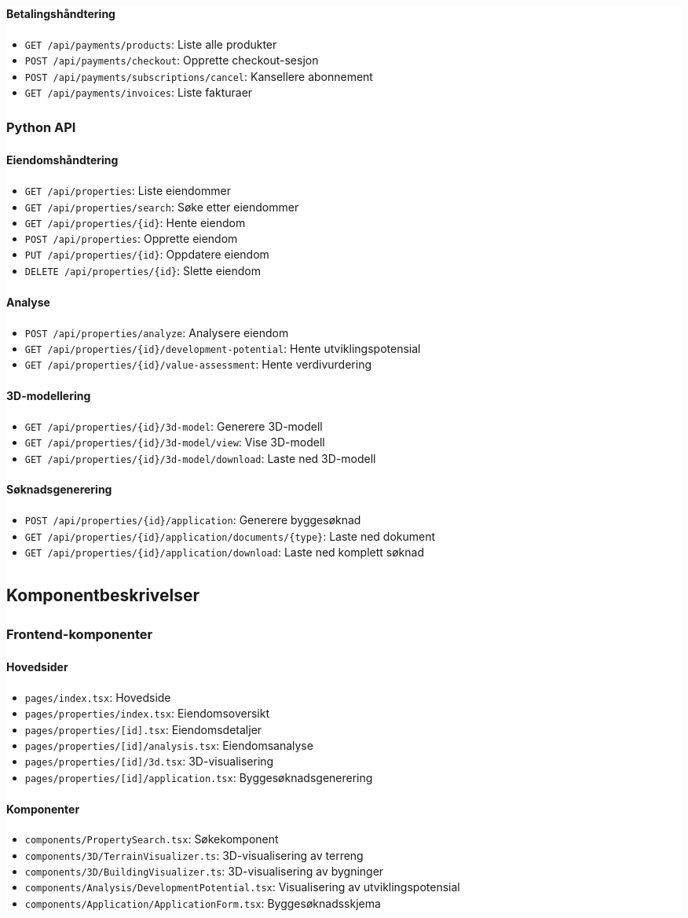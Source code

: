 #### Betalingshåndtering
- `GET /api/payments/products`: Liste alle produkter
- `POST /api/payments/checkout`: Opprette checkout-sesjon
- `POST /api/payments/subscriptions/cancel`: Kansellere abonnement
- `GET /api/payments/invoices`: Liste fakturaer

### Python API

#### Eiendomshåndtering
- `GET /api/properties`: Liste eiendommer
- `GET /api/properties/search`: Søke etter eiendommer
- `GET /api/properties/{id}`: Hente eiendom
- `POST /api/properties`: Opprette eiendom
- `PUT /api/properties/{id}`: Oppdatere eiendom
- `DELETE /api/properties/{id}`: Slette eiendom

#### Analyse
- `POST /api/properties/analyze`: Analysere eiendom
- `GET /api/properties/{id}/development-potential`: Hente utviklingspotensial
- `GET /api/properties/{id}/value-assessment`: Hente verdivurdering

#### 3D-modellering
- `GET /api/properties/{id}/3d-model`: Generere 3D-modell
- `GET /api/properties/{id}/3d-model/view`: Vise 3D-modell
- `GET /api/properties/{id}/3d-model/download`: Laste ned 3D-modell

#### Søknadsgenerering
- `POST /api/properties/{id}/application`: Generere byggesøknad
- `GET /api/properties/{id}/application/documents/{type}`: Laste ned dokument
- `GET /api/properties/{id}/application/download`: Laste ned komplett søknad

## Komponentbeskrivelser

### Frontend-komponenter

#### Hovedsider
- `pages/index.tsx`: Hovedside
- `pages/properties/index.tsx`: Eiendomsoversikt
- `pages/properties/[id].tsx`: Eiendomsdetaljer
- `pages/properties/[id]/analysis.tsx`: Eiendomsanalyse
- `pages/properties/[id]/3d.tsx`: 3D-visualisering
- `pages/properties/[id]/application.tsx`: Byggesøknadsgenerering

#### Komponenter
- `components/PropertySearch.tsx`: Søkekomponent
- `components/3D/TerrainVisualizer.ts`: 3D-visualisering av terreng
- `components/3D/BuildingVisualizer.ts`: 3D-visualisering av bygninger
- `components/Analysis/DevelopmentPotential.tsx`: Visualisering av utviklingspotensial
- `components/Application/ApplicationForm.tsx`: Byggesøknadsskjema
